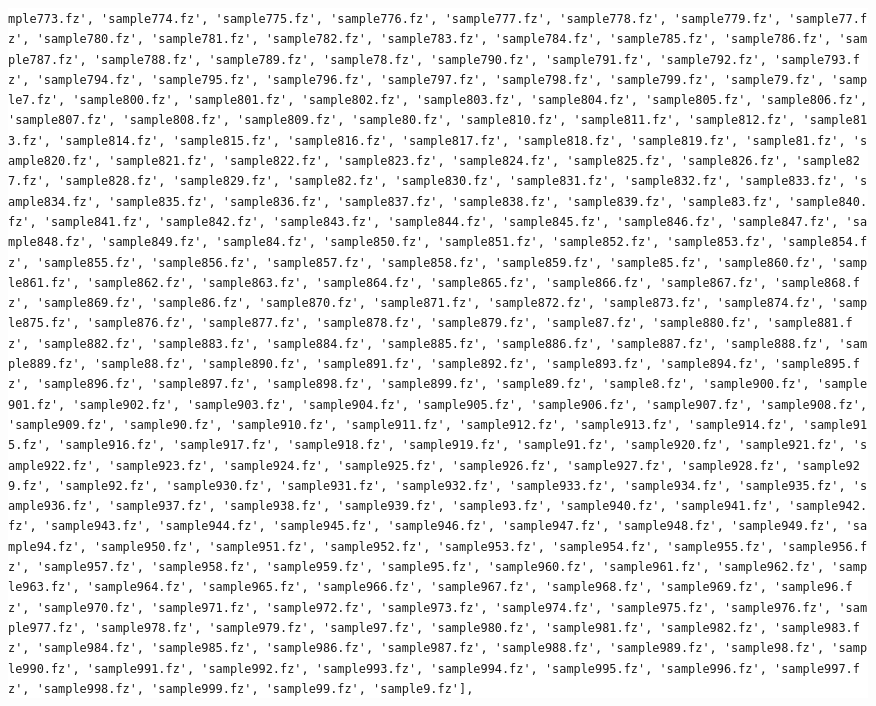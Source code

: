 ```{=html}
mple773.fz', 'sample774.fz', 'sample775.fz', 'sample776.fz', 'sample777.fz', 'sample778.fz', 'sample779.fz', 'sample77.fz', 'sample780.fz', 'sample781.fz', 'sample782.fz', 'sample783.fz', 'sample784.fz', 'sample785.fz', 'sample786.fz', 'sample787.fz', 'sample788.fz', 'sample789.fz', 'sample78.fz', 'sample790.fz', 'sample791.fz', 'sample792.fz', 'sample793.fz', 'sample794.fz', 'sample795.fz', 'sample796.fz', 'sample797.fz', 'sample798.fz', 'sample799.fz', 'sample79.fz', 'sample7.fz', 'sample800.fz', 'sample801.fz', 'sample802.fz', 'sample803.fz', 'sample804.fz', 'sample805.fz', 'sample806.fz', 'sample807.fz', 'sample808.fz', 'sample809.fz', 'sample80.fz', 'sample810.fz', 'sample811.fz', 'sample812.fz', 'sample813.fz', 'sample814.fz', 'sample815.fz', 'sample816.fz', 'sample817.fz', 'sample818.fz', 'sample819.fz', 'sample81.fz', 'sample820.fz', 'sample821.fz', 'sample822.fz', 'sample823.fz', 'sample824.fz', 'sample825.fz', 'sample826.fz', 'sample827.fz', 'sample828.fz', 'sample829.fz', 'sample82.fz', 'sample830.fz', 'sample831.fz', 'sample832.fz', 'sample833.fz', 'sample834.fz', 'sample835.fz', 'sample836.fz', 'sample837.fz', 'sample838.fz', 'sample839.fz', 'sample83.fz', 'sample840.fz', 'sample841.fz', 'sample842.fz', 'sample843.fz', 'sample844.fz', 'sample845.fz', 'sample846.fz', 'sample847.fz', 'sample848.fz', 'sample849.fz', 'sample84.fz', 'sample850.fz', 'sample851.fz', 'sample852.fz', 'sample853.fz', 'sample854.fz', 'sample855.fz', 'sample856.fz', 'sample857.fz', 'sample858.fz', 'sample859.fz', 'sample85.fz', 'sample860.fz', 'sample861.fz', 'sample862.fz', 'sample863.fz', 'sample864.fz', 'sample865.fz', 'sample866.fz', 'sample867.fz', 'sample868.fz', 'sample869.fz', 'sample86.fz', 'sample870.fz', 'sample871.fz', 'sample872.fz', 'sample873.fz', 'sample874.fz', 'sample875.fz', 'sample876.fz', 'sample877.fz', 'sample878.fz', 'sample879.fz', 'sample87.fz', 'sample880.fz', 'sample881.fz', 'sample882.fz', 'sample883.fz', 'sample884.fz', 'sample885.fz', 'sample886.fz', 'sample887.fz', 'sample888.fz', 'sample889.fz', 'sample88.fz', 'sample890.fz', 'sample891.fz', 'sample892.fz', 'sample893.fz', 'sample894.fz', 'sample895.fz', 'sample896.fz', 'sample897.fz', 'sample898.fz', 'sample899.fz', 'sample89.fz', 'sample8.fz', 'sample900.fz', 'sample901.fz', 'sample902.fz', 'sample903.fz', 'sample904.fz', 'sample905.fz', 'sample906.fz', 'sample907.fz', 'sample908.fz', 'sample909.fz', 'sample90.fz', 'sample910.fz', 'sample911.fz', 'sample912.fz', 'sample913.fz', 'sample914.fz', 'sample915.fz', 'sample916.fz', 'sample917.fz', 'sample918.fz', 'sample919.fz', 'sample91.fz', 'sample920.fz', 'sample921.fz', 'sample922.fz', 'sample923.fz', 'sample924.fz', 'sample925.fz', 'sample926.fz', 'sample927.fz', 'sample928.fz', 'sample929.fz', 'sample92.fz', 'sample930.fz', 'sample931.fz', 'sample932.fz', 'sample933.fz', 'sample934.fz', 'sample935.fz', 'sample936.fz', 'sample937.fz', 'sample938.fz', 'sample939.fz', 'sample93.fz', 'sample940.fz', 'sample941.fz', 'sample942.fz', 'sample943.fz', 'sample944.fz', 'sample945.fz', 'sample946.fz', 'sample947.fz', 'sample948.fz', 'sample949.fz', 'sample94.fz', 'sample950.fz', 'sample951.fz', 'sample952.fz', 'sample953.fz', 'sample954.fz', 'sample955.fz', 'sample956.fz', 'sample957.fz', 'sample958.fz', 'sample959.fz', 'sample95.fz', 'sample960.fz', 'sample961.fz', 'sample962.fz', 'sample963.fz', 'sample964.fz', 'sample965.fz', 'sample966.fz', 'sample967.fz', 'sample968.fz', 'sample969.fz', 'sample96.fz', 'sample970.fz', 'sample971.fz', 'sample972.fz', 'sample973.fz', 'sample974.fz', 'sample975.fz', 'sample976.fz', 'sample977.fz', 'sample978.fz', 'sample979.fz', 'sample97.fz', 'sample980.fz', 'sample981.fz', 'sample982.fz', 'sample983.fz', 'sample984.fz', 'sample985.fz', 'sample986.fz', 'sample987.fz', 'sample988.fz', 'sample989.fz', 'sample98.fz', 'sample990.fz', 'sample991.fz', 'sample992.fz', 'sample993.fz', 'sample994.fz', 'sample995.fz', 'sample996.fz', 'sample997.fz', 'sample998.fz', 'sample999.fz', 'sample99.fz', 'sample9.fz'],
```